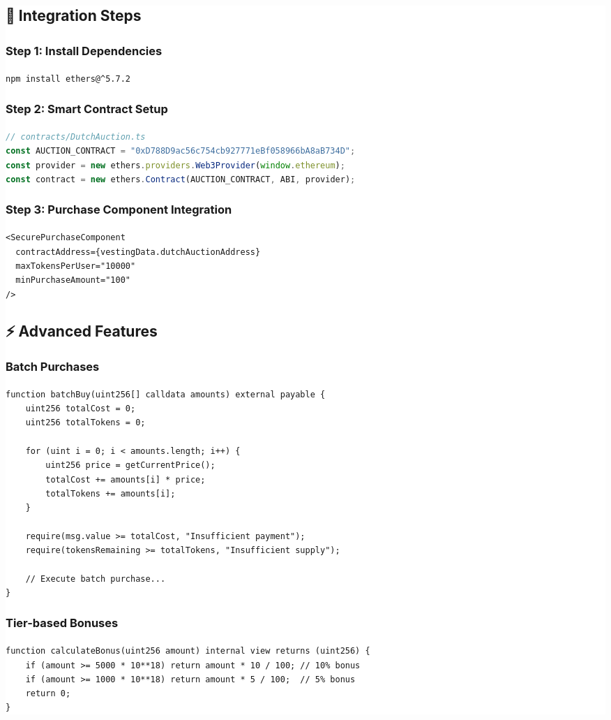 ## 🚀 Integration Steps

### **Step 1: Install Dependencies**
```bash
npm install ethers@^5.7.2
```

### **Step 2: Smart Contract Setup**
```typescript
// contracts/DutchAuction.ts
const AUCTION_CONTRACT = "0xD788D9ac56c754cb927771eBf058966bA8aB734D";
const provider = new ethers.providers.Web3Provider(window.ethereum);
const contract = new ethers.Contract(AUCTION_CONTRACT, ABI, provider);
```

### **Step 3: Purchase Component Integration**
```tsx
<SecurePurchaseComponent 
  contractAddress={vestingData.dutchAuctionAddress}
  maxTokensPerUser="10000"
  minPurchaseAmount="100"
/>
```

## ⚡ Advanced Features

### **Batch Purchases**
```solidity
function batchBuy(uint256[] calldata amounts) external payable {
    uint256 totalCost = 0;
    uint256 totalTokens = 0;
    
    for (uint i = 0; i < amounts.length; i++) {
        uint256 price = getCurrentPrice();
        totalCost += amounts[i] * price;
        totalTokens += amounts[i];
    }
    
    require(msg.value >= totalCost, "Insufficient payment");
    require(tokensRemaining >= totalTokens, "Insufficient supply");
    
    // Execute batch purchase...
}
```

### **Tier-based Bonuses**
```solidity
function calculateBonus(uint256 amount) internal view returns (uint256) {
    if (amount >= 5000 * 10**18) return amount * 10 / 100; // 10% bonus
    if (amount >= 1000 * 10**18) return amount * 5 / 100;  // 5% bonus
    return 0;
}
```
